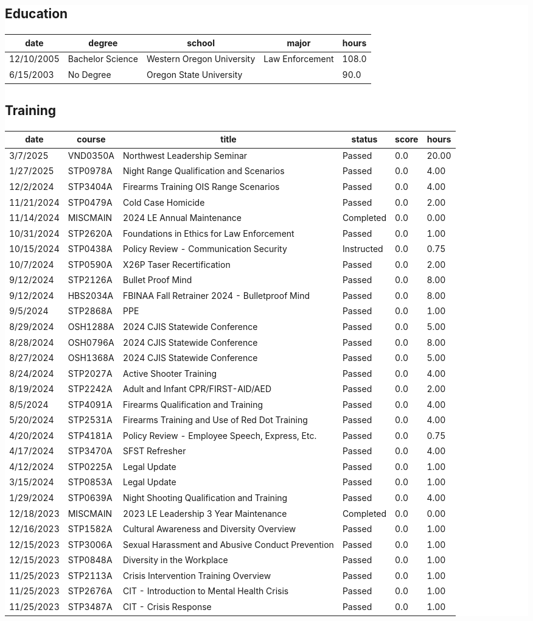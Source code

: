 ## Education
| date | degree | school | major | hours |
| ---- | ------ | ------ | ----- | ----- |
| 12/10/2005 | Bachelor Science | Western Oregon University | Law Enforcement | 108.0 |
| 6/15/2003 | No Degree | Oregon State University |  | 90.0 |
## Training
| date | course | title | status | score | hours |
| ---- | ------ | ----- | ------ | ----- | ----- |
| 3/7/2025 | VND0350A | Northwest Leadership Seminar | Passed | 0.0 | 20.00 |
| 1/27/2025 | STP0978A | Night Range Qualification and Scenarios | Passed | 0.0 | 4.00 |
| 12/2/2024 | STP3404A | Firearms Training OIS Range Scenarios | Passed | 0.0 | 4.00 |
| 11/21/2024 | STP0479A | Cold Case Homicide | Passed | 0.0 | 2.00 |
| 11/14/2024 | MISCMAIN | 2024 LE Annual Maintenance | Completed | 0.0 | 0.00 |
| 10/31/2024 | STP2620A | Foundations in Ethics for Law Enforcement | Passed | 0.0 | 1.00 |
| 10/15/2024 | STP0438A | Policy Review - Communication Security | Instructed | 0.0 | 0.75 |
| 10/7/2024 | STP0590A | X26P Taser Recertification | Passed | 0.0 | 2.00 |
| 9/12/2024 | STP2126A | Bullet Proof Mind | Passed | 0.0 | 8.00 |
| 9/12/2024 | HBS2034A | FBINAA Fall Retrainer 2024 - Bulletproof Mind | Passed | 0.0 | 8.00 |
| 9/5/2024 | STP2868A | PPE | Passed | 0.0 | 1.00 |
| 8/29/2024 | OSH1288A | 2024 CJIS Statewide Conference | Passed | 0.0 | 5.00 |
| 8/28/2024 | OSH0796A | 2024 CJIS Statewide Conference | Passed | 0.0 | 8.00 |
| 8/27/2024 | OSH1368A | 2024 CJIS Statewide Conference | Passed | 0.0 | 5.00 |
| 8/24/2024 | STP2027A | Active Shooter Training | Passed | 0.0 | 4.00 |
| 8/19/2024 | STP2242A | Adult and Infant CPR/FIRST-AID/AED | Passed | 0.0 | 2.00 |
| 8/5/2024 | STP4091A | Firearms Qualification and Training | Passed | 0.0 | 4.00 |
| 5/20/2024 | STP2531A | Firearms Training and Use of Red Dot Training | Passed | 0.0 | 4.00 |
| 4/20/2024 | STP4181A | Policy Review - Employee Speech, Express, Etc. | Passed | 0.0 | 0.75 |
| 4/17/2024 | STP3470A | SFST Refresher | Passed | 0.0 | 4.00 |
| 4/12/2024 | STP0225A | Legal Update | Passed | 0.0 | 1.00 |
| 3/15/2024 | STP0853A | Legal Update | Passed | 0.0 | 1.00 |
| 1/29/2024 | STP0639A | Night Shooting Qualification and Training | Passed | 0.0 | 4.00 |
| 12/18/2023 | MISCMAIN | 2023 LE Leadership 3 Year Maintenance | Completed | 0.0 | 0.00 |
| 12/16/2023 | STP1582A | Cultural Awareness and Diversity Overview | Passed | 0.0 | 1.00 |
| 12/15/2023 | STP3006A | Sexual Harassment and Abusive Conduct Prevention | Passed | 0.0 | 1.00 |
| 12/15/2023 | STP0848A | Diversity in the Workplace | Passed | 0.0 | 1.00 |
| 11/25/2023 | STP2113A | Crisis Intervention Training Overview | Passed | 0.0 | 1.00 |
| 11/25/2023 | STP2676A | CIT - Introduction to Mental Health Crisis | Passed | 0.0 | 1.00 |
| 11/25/2023 | STP3487A | CIT - Crisis Response | Passed | 0.0 | 1.00 |